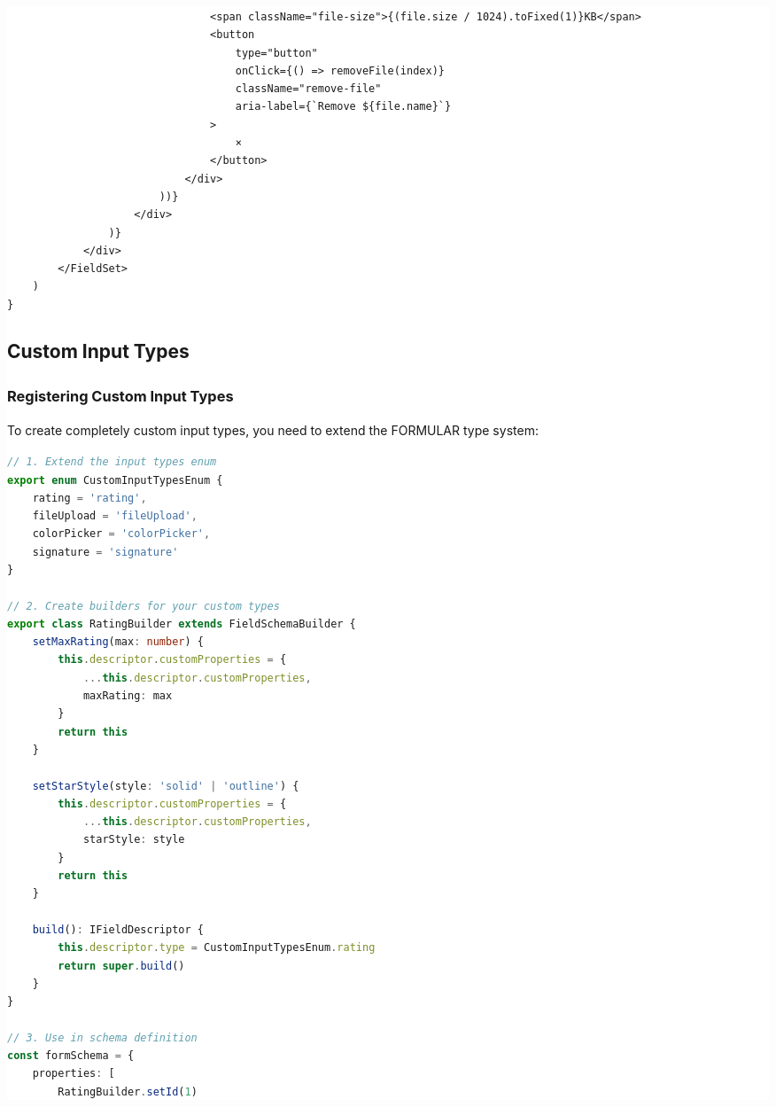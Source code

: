 ```tsx
                                <span className="file-size">{(file.size / 1024).toFixed(1)}KB</span>
                                <button
                                    type="button"
                                    onClick={() => removeFile(index)}
                                    className="remove-file"
                                    aria-label={`Remove ${file.name}`}
                                >
                                    ×
                                </button>
                            </div>
                        ))}
                    </div>
                )}
            </div>
        </FieldSet>
    )
}
```

## Custom Input Types

### Registering Custom Input Types

To create completely custom input types, you need to extend the FORMULAR type system:

```typescript
// 1. Extend the input types enum
export enum CustomInputTypesEnum {
    rating = 'rating',
    fileUpload = 'fileUpload',
    colorPicker = 'colorPicker',
    signature = 'signature'
}

// 2. Create builders for your custom types
export class RatingBuilder extends FieldSchemaBuilder {
    setMaxRating(max: number) {
        this.descriptor.customProperties = {
            ...this.descriptor.customProperties,
            maxRating: max
        }
        return this
    }

    setStarStyle(style: 'solid' | 'outline') {
        this.descriptor.customProperties = {
            ...this.descriptor.customProperties,
            starStyle: style
        }
        return this
    }

    build(): IFieldDescriptor {
        this.descriptor.type = CustomInputTypesEnum.rating
        return super.build()
    }
}

// 3. Use in schema definition
const formSchema = {
    properties: [
        RatingBuilder.setId(1)
```